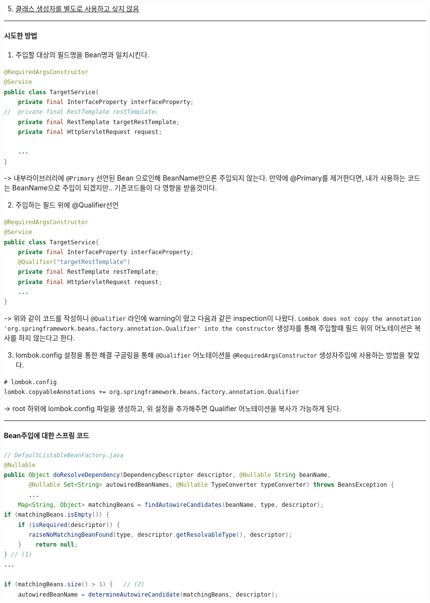 5. <U>클래스 생성자를 별도로 사용하고 싶지 않음</U>

<hr>

#### 시도한 방법

1. 주입할 대상의 필드명을 Bean명과 일치시킨다.
```java
@RequiredArgsConstructor
@Service
public class TargetService{
	private final InterfaceProperty interfaceProperty;
//	private final RestTemplate restTemplate;
	private final RestTemplate targetRestTemplate;
	private final HttpServletRequest request;

	...
}
```
   -> 내부라이브러리에 `@Primary` 선언된 Bean 으로인해 BeanName만으론 주입되지 않는다. 만약에 @Primary를 제거한다면, 내가 사용하는 코드는 BeanName으로 주입이 되겠지만.. 기존코드들이 다 영향을 받을것이다.
   
2. 주입하는 필드 위에 @Qualifier선언
```java
@RequiredArgsConstructor
@Service
public class TargetService{
	private final InterfaceProperty interfaceProperty;
	@Qualifier("targetRestTemplate")
	private final RestTemplate restTemplate;
	private final HttpServletRequest request;
	...
}
```
   -> 위와 같이 코드를 작성하니 `@Qualifier` 라인에 warning이 떴고 다음과 같은 inspection이 나왔다.
   `Lombok does not copy the annotation 'org.springframework.beans.factory.annotation.Qualifier' into the constructor`
   생성자를 통해 주입할때 필드 위의 어노테이션은 복사를 하지 않는다고 한다.
   
3. lombok.config 설정을 통한 해결
   구글링을 통해 `@Qualifier` 어노테이션을 `@RequiredArgsConstructor` 생성자주입에 사용하는 방법을 찾았다.
```config
# lombok.config
lombok.copyableAnnotations += org.springframework.beans.factory.annotation.Qualifier
```
   -> root 하위에 lombok.config 파일을 생성하고, 위 설정을 추가해주면 Qualifier 어노테이션을 복사가 가능하게 된다.

<hr>

#### Bean주입에 대한 스프링 코드

``` java
// DefaultListableBeanFactory.java
@Nullable  
public Object doResolveDependency(DependencyDescriptor descriptor, @Nullable String beanName,  
       @Nullable Set<String> autowiredBeanNames, @Nullable TypeConverter typeConverter) throws BeansException {
       ...
    Map<String, Object> matchingBeans = findAutowireCandidates(beanName, type, descriptor);  
if (matchingBeans.isEmpty()) {  
    if (isRequired(descriptor)) {  
       raiseNoMatchingBeanFound(type, descriptor.getResolvableType(), descriptor);  
    }    return null;  
} // (1)
...
  
if (matchingBeans.size() > 1) {   // (2)
    autowiredBeanName = determineAutowireCandidate(matchingBeans, descriptor);  
```